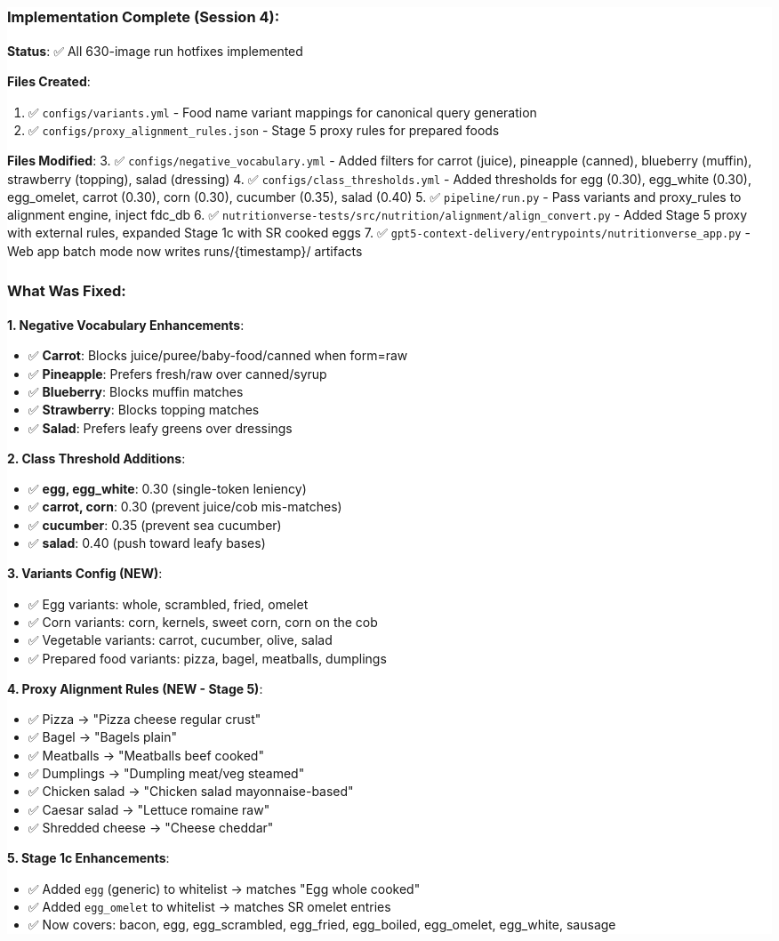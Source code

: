 ### Implementation Complete (Session 4):

**Status**: ✅ All 630-image run hotfixes implemented

**Files Created**:
1. ✅ `configs/variants.yml` - Food name variant mappings for canonical query generation
2. ✅ `configs/proxy_alignment_rules.json` - Stage 5 proxy rules for prepared foods

**Files Modified**:
3. ✅ `configs/negative_vocabulary.yml` - Added filters for carrot (juice), pineapple (canned), blueberry (muffin), strawberry (topping), salad (dressing)
4. ✅ `configs/class_thresholds.yml` - Added thresholds for egg (0.30), egg_white (0.30), egg_omelet, carrot (0.30), corn (0.30), cucumber (0.35), salad (0.40)
5. ✅ `pipeline/run.py` - Pass variants and proxy_rules to alignment engine, inject fdc_db
6. ✅ `nutritionverse-tests/src/nutrition/alignment/align_convert.py` - Added Stage 5 proxy with external rules, expanded Stage 1c with SR cooked eggs
7. ✅ `gpt5-context-delivery/entrypoints/nutritionverse_app.py` - Web app batch mode now writes runs/{timestamp}/ artifacts

### What Was Fixed:

**1. Negative Vocabulary Enhancements**:
- ✅ **Carrot**: Blocks juice/puree/baby-food/canned when form=raw
- ✅ **Pineapple**: Prefers fresh/raw over canned/syrup
- ✅ **Blueberry**: Blocks muffin matches
- ✅ **Strawberry**: Blocks topping matches
- ✅ **Salad**: Prefers leafy greens over dressings

**2. Class Threshold Additions**:
- ✅ **egg, egg_white**: 0.30 (single-token leniency)
- ✅ **carrot, corn**: 0.30 (prevent juice/cob mis-matches)
- ✅ **cucumber**: 0.35 (prevent sea cucumber)
- ✅ **salad**: 0.40 (push toward leafy bases)

**3. Variants Config (NEW)**:
- ✅ Egg variants: whole, scrambled, fried, omelet
- ✅ Corn variants: corn, kernels, sweet corn, corn on the cob
- ✅ Vegetable variants: carrot, cucumber, olive, salad
- ✅ Prepared food variants: pizza, bagel, meatballs, dumplings

**4. Proxy Alignment Rules (NEW - Stage 5)**:
- ✅ Pizza → "Pizza cheese regular crust"
- ✅ Bagel → "Bagels plain"
- ✅ Meatballs → "Meatballs beef cooked"
- ✅ Dumplings → "Dumpling meat/veg steamed"
- ✅ Chicken salad → "Chicken salad mayonnaise-based"
- ✅ Caesar salad → "Lettuce romaine raw"
- ✅ Shredded cheese → "Cheese cheddar"

**5. Stage 1c Enhancements**:
- ✅ Added `egg` (generic) to whitelist → matches "Egg whole cooked"
- ✅ Added `egg_omelet` to whitelist → matches SR omelet entries
- ✅ Now covers: bacon, egg, egg_scrambled, egg_fried, egg_boiled, egg_omelet, egg_white, sausage
